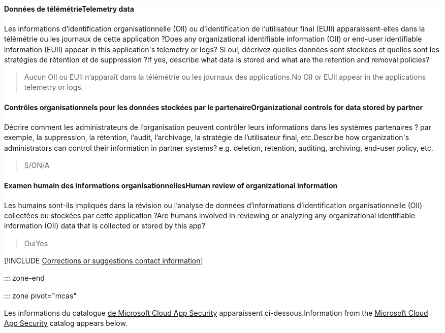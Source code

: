 #### <a name="telemetry-data"></a><span data-ttu-id="b2bd2-150">Données de télémétrie</span><span class="sxs-lookup"><span data-stu-id="b2bd2-150">Telemetry data</span></span>

<span data-ttu-id="b2bd2-151">Les informations d’identification organisationnelle (OII) ou d’identification de l’utilisateur final (EUII) apparaissent-elles dans la télémétrie ou les journaux de cette application ?</span><span class="sxs-lookup"><span data-stu-id="b2bd2-151">Does any organizational identifiable information (OII) or end-user identifiable information (EUII) appear in this application's telemetry or logs?</span></span> <span data-ttu-id="b2bd2-152">Si oui, décrivez quelles données sont stockées et quelles sont les stratégies de rétention et de suppression ?</span><span class="sxs-lookup"><span data-stu-id="b2bd2-152">If yes, describe what data is stored and what are the retention and removal policies?</span></span>

><span data-ttu-id="b2bd2-153">Aucun OII ou EUII n’apparaît dans la télémétrie ou les journaux des applications.</span><span class="sxs-lookup"><span data-stu-id="b2bd2-153">No OII or EUII appear in the applications telemetry or logs.</span></span>

#### <a name="organizational-controls-for-data-stored-by-partner"></a><span data-ttu-id="b2bd2-154">Contrôles organisationnels pour les données stockées par le partenaire</span><span class="sxs-lookup"><span data-stu-id="b2bd2-154">Organizational controls for data stored by partner</span></span>

<span data-ttu-id="b2bd2-155">Décrire comment les administrateurs de l’organisation peuvent contrôler leurs informations dans les systèmes partenaires ? par exemple, la suppression, la rétention, l’audit, l’archivage, la stratégie de l’utilisateur final, etc.</span><span class="sxs-lookup"><span data-stu-id="b2bd2-155">Describe how organization's administrators can control their information in partner systems? e.g. deletion, retention, auditing, archiving, end-user policy, etc.</span></span>

><span data-ttu-id="b2bd2-156">S/O</span><span class="sxs-lookup"><span data-stu-id="b2bd2-156">N/A</span></span>

#### <a name="human-review-of-organizational-information"></a><span data-ttu-id="b2bd2-157">Examen humain des informations organisationnelles</span><span class="sxs-lookup"><span data-stu-id="b2bd2-157">Human review of organizational information</span></span>

<span data-ttu-id="b2bd2-158">Les humains sont-ils impliqués dans la révision ou l’analyse de données d’informations d’identification organisationnelle (OII) collectées ou stockées par cette application ?</span><span class="sxs-lookup"><span data-stu-id="b2bd2-158">Are humans involved in reviewing or analyzing any organizational identifiable information (OII) data that is collected or stored by this app?</span></span>

><span data-ttu-id="b2bd2-159">Oui</span><span class="sxs-lookup"><span data-stu-id="b2bd2-159">Yes</span></span>

[!INCLUDE [Corrections or suggestions contact information](../includes/corrections-or-suggestions.md)]

::: zone-end

::: zone pivot="mcas"

<span data-ttu-id="b2bd2-160">Les informations du catalogue [de Microsoft Cloud App Security](https://www.microsoft.com/enterprise-mobility-security/cloud-app-security) apparaissent ci-dessous.</span><span class="sxs-lookup"><span data-stu-id="b2bd2-160">Information from the [Microsoft Cloud App Security](https://www.microsoft.com/enterprise-mobility-security/cloud-app-security) catalog appears below.</span></span>
